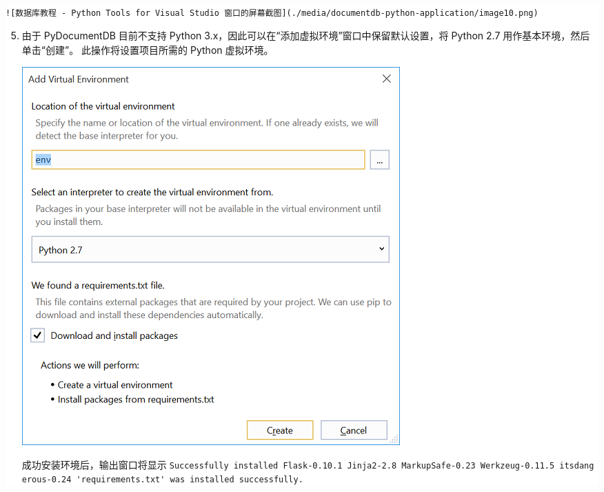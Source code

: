     ![数据库教程 - Python Tools for Visual Studio 窗口的屏幕截图](./media/documentdb-python-application/image10.png)
5. 由于 PyDocumentDB 目前不支持 Python 3.x，因此可以在“添加虚拟环境”窗口中保留默认设置，将 Python 2.7 用作基本环境，然后单击“创建”。 此操作将设置项目所需的 Python 虚拟环境。
   
    ![数据库教程 - Python Tools for Visual Studio 窗口的屏幕截图](./media/documentdb-python-application/image10_A.png)
   
    成功安装环境后，输出窗口将显示 `Successfully installed Flask-0.10.1 Jinja2-2.8 MarkupSafe-0.23 Werkzeug-0.11.5 itsdangerous-0.24 'requirements.txt' was installed successfully.`
